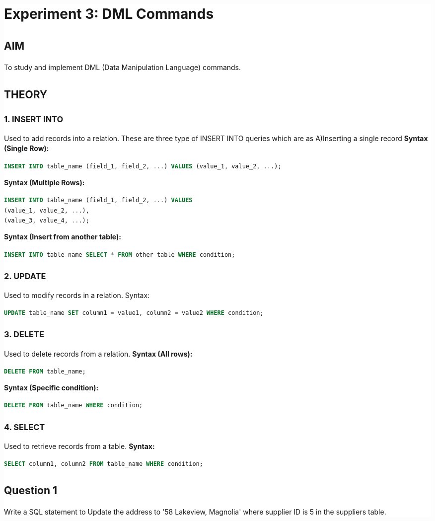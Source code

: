 # Experiment 3: DML Commands

## AIM
To study and implement DML (Data Manipulation Language) commands.

## THEORY

### 1. INSERT INTO
Used to add records into a relation.
These are three type of INSERT INTO queries which are as
A)Inserting a single record
**Syntax (Single Row):**
```sql
INSERT INTO table_name (field_1, field_2, ...) VALUES (value_1, value_2, ...);
```
**Syntax (Multiple Rows):**
```sql
INSERT INTO table_name (field_1, field_2, ...) VALUES
(value_1, value_2, ...),
(value_3, value_4, ...);
```
**Syntax (Insert from another table):**
```sql
INSERT INTO table_name SELECT * FROM other_table WHERE condition;
```
### 2. UPDATE
Used to modify records in a relation.
Syntax:
```sql
UPDATE table_name SET column1 = value1, column2 = value2 WHERE condition;
```
### 3. DELETE
Used to delete records from a relation.
**Syntax (All rows):**
```sql
DELETE FROM table_name;
```
**Syntax (Specific condition):**
```sql
DELETE FROM table_name WHERE condition;
```
### 4. SELECT
Used to retrieve records from a table.
**Syntax:**
```sql
SELECT column1, column2 FROM table_name WHERE condition;
```
**Question 1**
--
Write a SQL statement to Update the address to '58 Lakeview, Magnolia' where supplier ID is 5 in the suppliers table.
